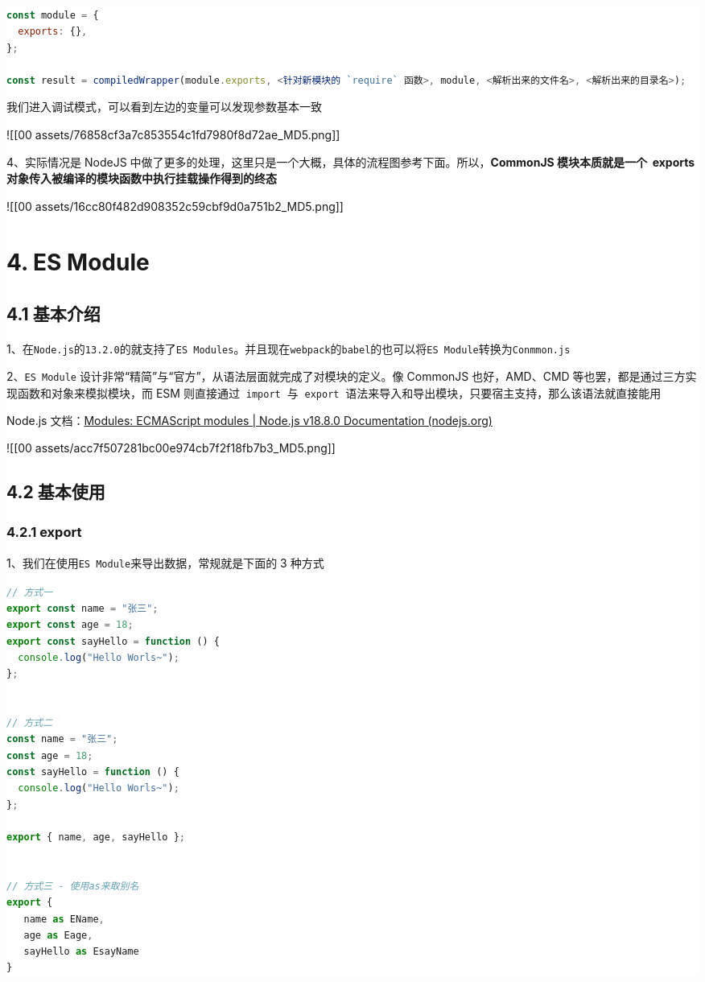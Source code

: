```javascript
const module = {
  exports: {},
};

const result = compiledWrapper(module.exports, <针对新模块的 `require` 函数>, module, <解析出来的文件名>, <解析出来的目录名>);
```

我们进入调试模式，可以看到左边的变量可以发现参数基本一致

![[00 assets/76858cf3a7c853554c1fd7980f8d72ae_MD5.png]]

4、实际情况是 NodeJS 中做了更多的处理，这里只是一个大概，具体的流程图参考下面。所以，**CommonJS 模块本质就是一个  exports  对象传入被编译的模块函数中执行挂载操作得到的终态**

![[00 assets/16cc80f482d908352c59cbf9d0a751b2_MD5.png]]

# 4. ES Module

## 4.1 基本介绍

1、在`Node.js`的`13.2.0`的就支持了`ES Modules`。并且现在`webpack`的`babel`的也可以将`ES Module`转换为`Conmmon.js`

2、`ES Module` 设计非常“精简”与“官方”，从语法层面就完成了对模块的定义。像 CommonJS 也好，AMD、CMD 等也罢，都是通过三方实现函数和对象来模拟模块，而 ESM 则直接通过  `import`  与  `export`  语法来导入和导出模块，只要宿主支持，那么该语法就直接能用

Node.js 文档：[Modules: ECMAScript modules | Node.js v18.8.0 Documentation (nodejs.org)](https://nodejs.org/docs/latest/api/esm.html)

![[00 assets/acc7f507281bc00e974cb7f2f18fb7b3_MD5.png]]

## 4.2 基本使用

### 4.2.1 export

1、我们在使用`ES Module`来导出数据，常规就是下面的 3 种方式

```javascript
// 方式一
export const name = "张三";
export const age = 18;
export const sayHello = function () {
  console.log("Hello Worls~");
};


// 方式二
const name = "张三";
const age = 18;
const sayHello = function () {
  console.log("Hello Worls~");
};

export { name, age, sayHello };


// 方式三 - 使用as来取别名
export {
   name as EName,
   age as Eage,
   sayHello as EsayName
}
```

